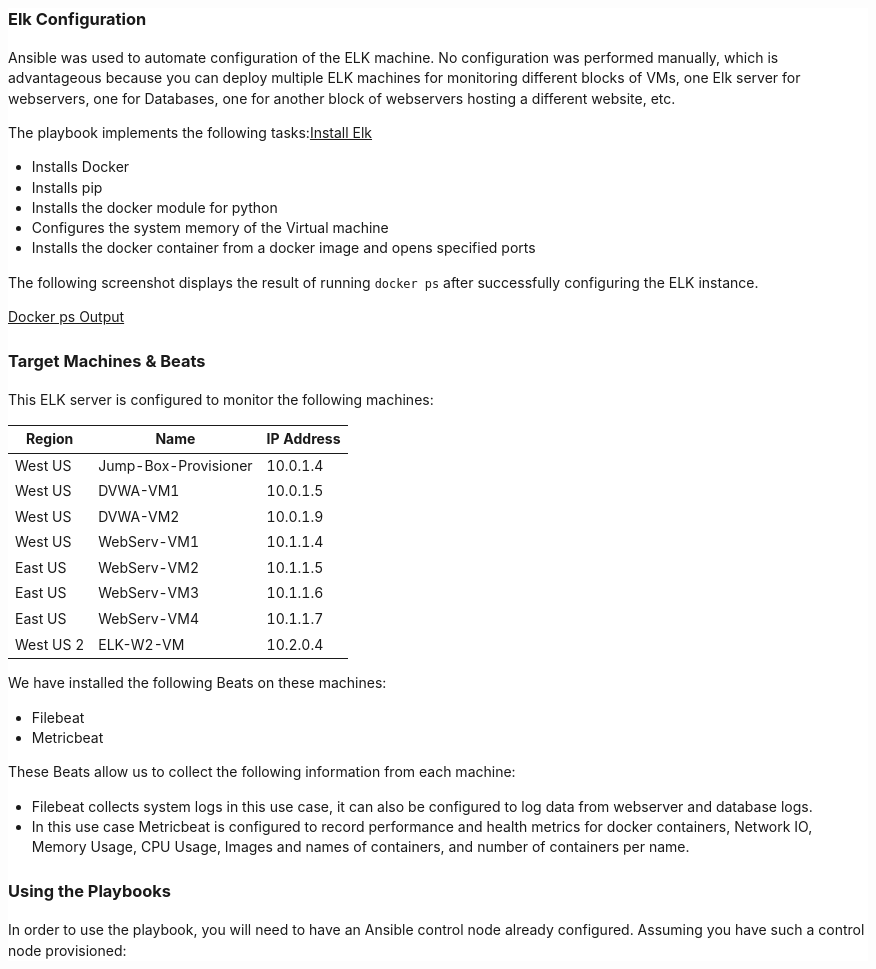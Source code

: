
### Elk Configuration

Ansible was used to automate configuration of the ELK machine. No configuration was performed manually, which is advantageous because you can deploy multiple ELK machines for monitoring different blocks of VMs, one Elk server for webservers, one for Databases, one for another block of webservers hosting a different website, etc.


The playbook implements the following tasks:[Install Elk](ansible/files/install-elk.yml)
- Installs Docker
- Installs pip
- Installs the docker module for python
- Configures the system memory of the Virtual machine
- Installs the docker container from a docker image and opens specified ports

The following screenshot displays the result of running `docker ps` after successfully configuring the ELK instance.

[Docker ps Output](Images/Elk-Docker-ps.png)

### Target Machines & Beats
This ELK server is configured to monitor the following machines:

| Region   | Name                 | IP Address          |
|----------|----------------------|-------------------------|
| West US  | Jump-Box-Provisioner | 10.0.1.4                |
| West US  | DVWA-VM1             | 10.0.1.5                |
| West US  | DVWA-VM2             | 10.0.1.9                |
| West US  | WebServ-VM1          | 10.1.1.4                |
| East US  | WebServ-VM2          | 10.1.1.5                |
| East US  | WebServ-VM3          | 10.1.1.6                |
| East US  | WebServ-VM4          | 10.1.1.7                |
| West US 2| ELK-W2-VM            | 10.2.0.4                |

We have installed the following Beats on these machines:
- Filebeat
- Metricbeat

These Beats allow us to collect the following information from each machine:
- Filebeat collects system logs in this use case, it can also be configured to log data from webserver and database logs.
- In this use case Metricbeat is configured to record performance and health metrics for docker containers, Network IO, Memory Usage, CPU Usage, Images and names of containers, and number of containers per name.

### Using the Playbooks
In order to use the playbook, you will need to have an Ansible control node already configured. Assuming you have such a control node provisioned: 

